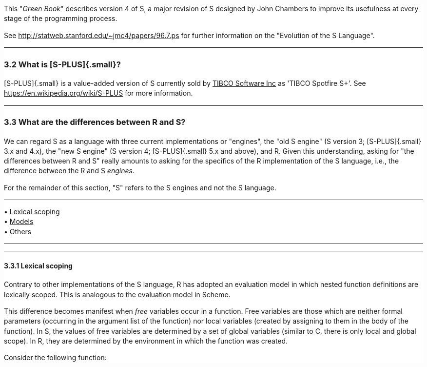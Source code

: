   This "_Green Book_" describes version 4 of S, a major revision of S
  designed by John Chambers to improve its usefulness at every stage
  of the programming process.

See <http://statweb.stanford.edu/~jmc4/papers/96.7.ps> for further
information on the "Evolution of the S Language".

---

### 3.2 What is [S-PLUS]{.small}?

[S-PLUS]{.small} is a value-added version of S currently sold by [TIBCO
Software Inc](http://www.tibco.com/) as 'TIBCO Spotfire S+'. See
<https://en.wikipedia.org/wiki/S-PLUS> for more information.

---

### 3.3 What are the differences between R and S?

We can regard S as a language with three current implementations or
"engines", the "old S engine" (S version 3; [S-PLUS]{.small} 3.x and
4.x), the "new S engine" (S version 4; [S-PLUS]{.small} 5.x and above),
and R. Given this understanding, asking for "the differences between R
and S" really amounts to asking for the specifics of the R
implementation of the S language, i.e., the difference between the R and
S _engines_.

For the remainder of this section, "S" refers to the S engines and not
the S language.

---

• [Lexical scoping](#Lexical-scoping)     
 • [Models](#Models)     
 • [Others](#Others)

---

---

#### 3.3.1 Lexical scoping

Contrary to other implementations of the S language, R has adopted an
evaluation model in which nested function definitions are lexically
scoped. This is analogous to the evaluation model in Scheme.

This difference becomes manifest when _free_ variables occur in a
function. Free variables are those which are neither formal parameters
(occurring in the argument list of the function) nor local variables
(created by assigning to them in the body of the function). In S, the
values of free variables are determined by a set of global variables
(similar to C, there is only local and global scope). In R, they are
determined by the environment in which the function was created.

Consider the following function:
